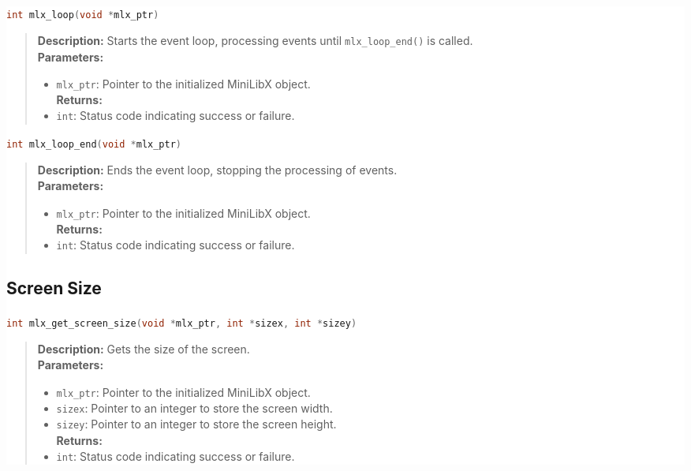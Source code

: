 ```c
int mlx_loop(void *mlx_ptr)
```

> **Description:** Starts the event loop, processing events until `mlx_loop_end()` is called.  
> **Parameters:**  
> - `mlx_ptr`: Pointer to the initialized MiniLibX object.  
> **Returns:**  
> - `int`: Status code indicating success or failure.

```c
int mlx_loop_end(void *mlx_ptr)
```

> **Description:** Ends the event loop, stopping the processing of events.  
> **Parameters:**  
> - `mlx_ptr`: Pointer to the initialized MiniLibX object.  
> **Returns:**  
> - `int`: Status code indicating success or failure.

## Screen Size

```c
int mlx_get_screen_size(void *mlx_ptr, int *sizex, int *sizey)
```

> **Description:** Gets the size of the screen.  
> **Parameters:**  
> - `mlx_ptr`: Pointer to the initialized MiniLibX object.  
> - `sizex`: Pointer to an integer to store the screen width.  
> - `sizey`: Pointer to an integer to store the screen height.  
> **Returns:**  
> - `int`: Status code indicating success or failure.

